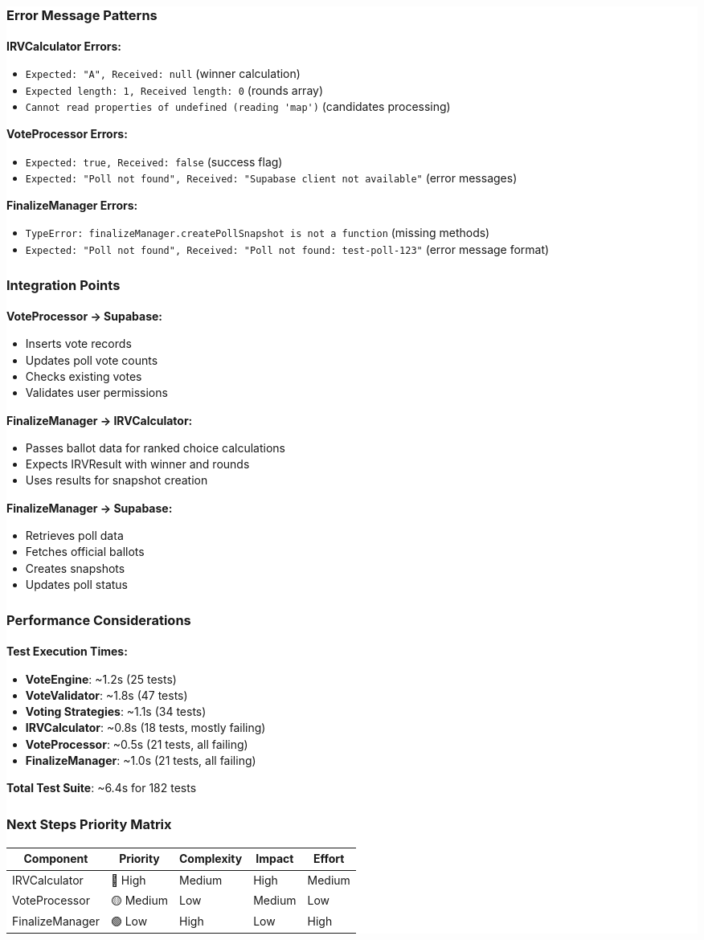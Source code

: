### Error Message Patterns

**IRVCalculator Errors:**
- `Expected: "A", Received: null` (winner calculation)
- `Expected length: 1, Received length: 0` (rounds array)
- `Cannot read properties of undefined (reading 'map')` (candidates processing)

**VoteProcessor Errors:**
- `Expected: true, Received: false` (success flag)
- `Expected: "Poll not found", Received: "Supabase client not available"` (error messages)

**FinalizeManager Errors:**
- `TypeError: finalizeManager.createPollSnapshot is not a function` (missing methods)
- `Expected: "Poll not found", Received: "Poll not found: test-poll-123"` (error message format)

### Integration Points

**VoteProcessor → Supabase:**
- Inserts vote records
- Updates poll vote counts
- Checks existing votes
- Validates user permissions

**FinalizeManager → IRVCalculator:**
- Passes ballot data for ranked choice calculations
- Expects IRVResult with winner and rounds
- Uses results for snapshot creation

**FinalizeManager → Supabase:**
- Retrieves poll data
- Fetches official ballots
- Creates snapshots
- Updates poll status

### Performance Considerations

**Test Execution Times:**
- **VoteEngine**: ~1.2s (25 tests)
- **VoteValidator**: ~1.8s (47 tests)
- **Voting Strategies**: ~1.1s (34 tests)
- **IRVCalculator**: ~0.8s (18 tests, mostly failing)
- **VoteProcessor**: ~0.5s (21 tests, all failing)
- **FinalizeManager**: ~1.0s (21 tests, all failing)

**Total Test Suite**: ~6.4s for 182 tests

### Next Steps Priority Matrix

| Component | Priority | Complexity | Impact | Effort |
|-----------|----------|------------|---------|---------|
| IRVCalculator | 🔴 High | Medium | High | Medium |
| VoteProcessor | 🟡 Medium | Low | Medium | Low |
| FinalizeManager | 🟢 Low | High | Low | High |
